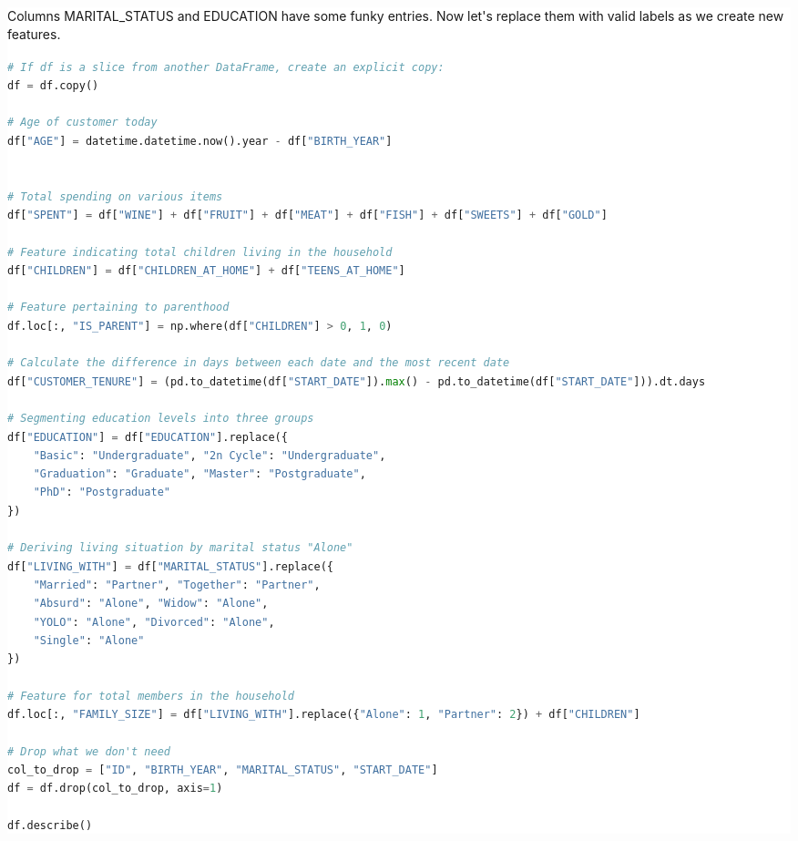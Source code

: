 
Columns MARITAL_STATUS and EDUCATION have some funky entries. Now let's replace them with valid labels as we create new features.


```python
# If df is a slice from another DataFrame, create an explicit copy:
df = df.copy()

# Age of customer today
df["AGE"] = datetime.datetime.now().year - df["BIRTH_YEAR"]


# Total spending on various items
df["SPENT"] = df["WINE"] + df["FRUIT"] + df["MEAT"] + df["FISH"] + df["SWEETS"] + df["GOLD"]

# Feature indicating total children living in the household
df["CHILDREN"] = df["CHILDREN_AT_HOME"] + df["TEENS_AT_HOME"]

# Feature pertaining to parenthood
df.loc[:, "IS_PARENT"] = np.where(df["CHILDREN"] > 0, 1, 0)

# Calculate the difference in days between each date and the most recent date
df["CUSTOMER_TENURE"] = (pd.to_datetime(df["START_DATE"]).max() - pd.to_datetime(df["START_DATE"])).dt.days

# Segmenting education levels into three groups
df["EDUCATION"] = df["EDUCATION"].replace({
    "Basic": "Undergraduate", "2n Cycle": "Undergraduate",
    "Graduation": "Graduate", "Master": "Postgraduate",
    "PhD": "Postgraduate"
})

# Deriving living situation by marital status "Alone"
df["LIVING_WITH"] = df["MARITAL_STATUS"].replace({
    "Married": "Partner", "Together": "Partner",
    "Absurd": "Alone", "Widow": "Alone",
    "YOLO": "Alone", "Divorced": "Alone",
    "Single": "Alone"
})

# Feature for total members in the household
df.loc[:, "FAMILY_SIZE"] = df["LIVING_WITH"].replace({"Alone": 1, "Partner": 2}) + df["CHILDREN"]

# Drop what we don't need
col_to_drop = ["ID", "BIRTH_YEAR", "MARITAL_STATUS", "START_DATE"]
df = df.drop(col_to_drop, axis=1)

df.describe()
```




<div>
<style scoped>
    .dataframe tbody tr th:only-of-type {
        vertical-align: middle;
    }
